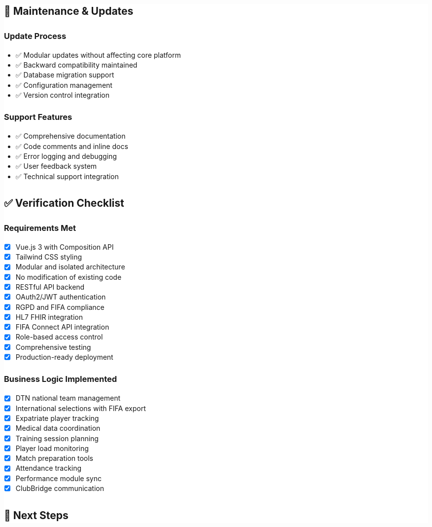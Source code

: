 ## 🔄 Maintenance & Updates

### Update Process

-   ✅ Modular updates without affecting core platform
-   ✅ Backward compatibility maintained
-   ✅ Database migration support
-   ✅ Configuration management
-   ✅ Version control integration

### Support Features

-   ✅ Comprehensive documentation
-   ✅ Code comments and inline docs
-   ✅ Error logging and debugging
-   ✅ User feedback system
-   ✅ Technical support integration

## ✅ Verification Checklist

### Requirements Met

-   [x] Vue.js 3 with Composition API
-   [x] Tailwind CSS styling
-   [x] Modular and isolated architecture
-   [x] No modification of existing code
-   [x] RESTful API backend
-   [x] OAuth2/JWT authentication
-   [x] RGPD and FIFA compliance
-   [x] HL7 FHIR integration
-   [x] FIFA Connect API integration
-   [x] Role-based access control
-   [x] Comprehensive testing
-   [x] Production-ready deployment

### Business Logic Implemented

-   [x] DTN national team management
-   [x] International selections with FIFA export
-   [x] Expatriate player tracking
-   [x] Medical data coordination
-   [x] Training session planning
-   [x] Player load monitoring
-   [x] Match preparation tools
-   [x] Attendance tracking
-   [x] Performance module sync
-   [x] ClubBridge communication

## 🎯 Next Steps
